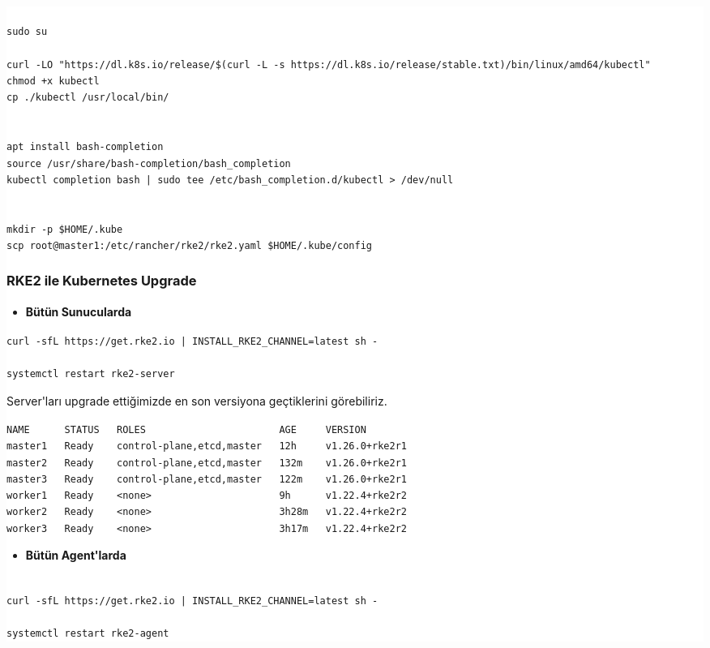 
```shell

sudo su

curl -LO "https://dl.k8s.io/release/$(curl -L -s https://dl.k8s.io/release/stable.txt)/bin/linux/amd64/kubectl"
chmod +x kubectl
cp ./kubectl /usr/local/bin/


apt install bash-completion
source /usr/share/bash-completion/bash_completion
kubectl completion bash | sudo tee /etc/bash_completion.d/kubectl > /dev/null


mkdir -p $HOME/.kube
scp root@master1:/etc/rancher/rke2/rke2.yaml $HOME/.kube/config

```



### RKE2 ile Kubernetes Upgrade

- **Bütün Sunucularda**

```shell
curl -sfL https://get.rke2.io | INSTALL_RKE2_CHANNEL=latest sh -

systemctl restart rke2-server
```

Server'ları upgrade ettiğimizde en son versiyona geçtiklerini görebiliriz.

```shell
NAME      STATUS   ROLES                       AGE     VERSION
master1   Ready    control-plane,etcd,master   12h     v1.26.0+rke2r1
master2   Ready    control-plane,etcd,master   132m    v1.26.0+rke2r1
master3   Ready    control-plane,etcd,master   122m    v1.26.0+rke2r1
worker1   Ready    <none>                      9h      v1.22.4+rke2r2
worker2   Ready    <none>                      3h28m   v1.22.4+rke2r2
worker3   Ready    <none>                      3h17m   v1.22.4+rke2r2
```



- **Bütün Agent'larda**


```shell

curl -sfL https://get.rke2.io | INSTALL_RKE2_CHANNEL=latest sh -

systemctl restart rke2-agent

```
